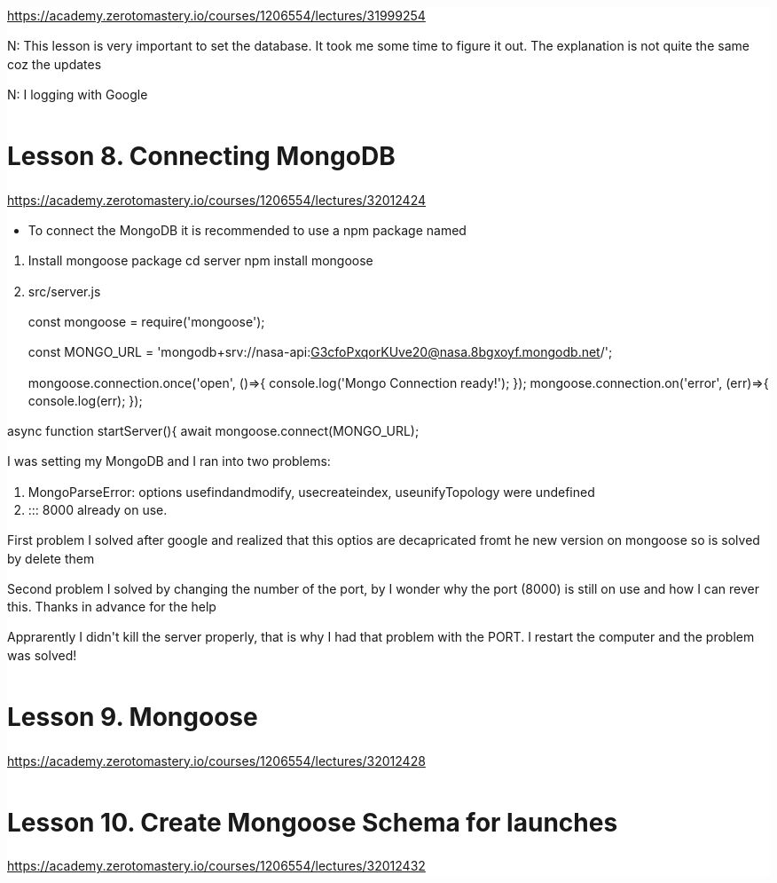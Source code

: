 https://academy.zerotomastery.io/courses/1206554/lectures/31999254

N: This lesson is very important to set the database. It took me some time to figure it out. The explanation is not quite the same coz the updates

N: I logging with Google

# Lesson 8. Connecting MongoDB

https://academy.zerotomastery.io/courses/1206554/lectures/32012424

- To connect the MongoDB it is recommended to use a npm package named <mongoose>

1. Install mongoose package
   cd server
   npm install mongoose
2. src/server.js

   const mongoose = require('mongoose');

   const MONGO_URL = 'mongodb+srv://nasa-api:G3cfoPxqorKUve20@nasa.8bgxoyf.mongodb.net/';

   mongoose.connection.once('open', ()=>{
   console.log('Mongo Connection ready!');
   });
   mongoose.connection.on('error', (err)=>{
   console.log(err);
   });

async function startServer(){
await mongoose.connect(MONGO_URL);

I was setting my MongoDB and I ran into two problems:

1. MongoParseError: options usefindandmodify, usecreateindex, useunifyTopology were undefined
2. ::: 8000 already on use.

First problem I solved after google and realized that this optios are decapricated fromt he new version on mongoose so is solved by delete them

Second problem I solved by changing the number of the port, by I wonder why the port (8000) is still on use and how I can rever this.
Thanks in advance for the help

Apprarently I didn't kill the server properly, that is why I had that problem with the PORT. I restart the computer and the problem was solved!

# Lesson 9. Mongoose

https://academy.zerotomastery.io/courses/1206554/lectures/32012428

# Lesson 10. Create Mongoose Schema for launches

https://academy.zerotomastery.io/courses/1206554/lectures/32012432
